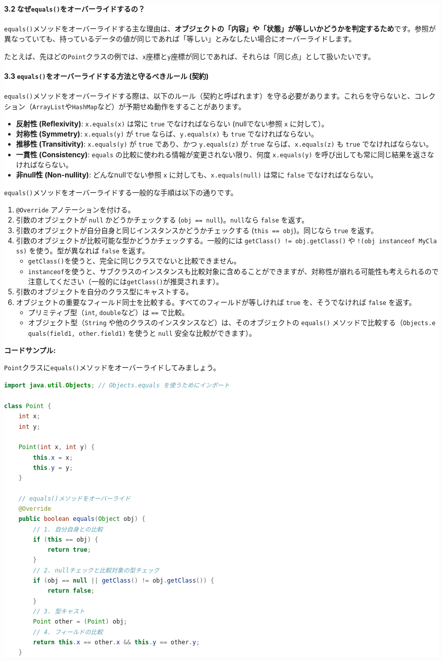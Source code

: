 #### 3.2 なぜ`equals()`をオーバーライドするの？

`equals()`メソッドをオーバーライドする主な理由は、**オブジェクトの「内容」や「状態」が等しいかどうかを判定するため**です。参照が異なっていても、持っているデータの値が同じであれば「等しい」とみなしたい場合にオーバーライドします。

たとえば、先ほどの`Point`クラスの例では、`x`座標と`y`座標が同じであれば、それらは「同じ点」として扱いたいです。

#### 3.3 `equals()`をオーバーライドする方法と守るべきルール (契約)

`equals()`メソッドをオーバーライドする際は、以下のルール（契約と呼ばれます）を守る必要があります。これらを守らないと、コレクション（`ArrayList`や`HashMap`など）が予期せぬ動作をすることがあります。

  * **反射性 (Reflexivity)**: `x.equals(x)` は常に `true` でなければならない (nullでない参照 `x` に対して）。
  * **対称性 (Symmetry)**: `x.equals(y)` が `true` ならば、`y.equals(x)` も `true` でなければならない。
  * **推移性 (Transitivity)**: `x.equals(y)` が `true` であり、かつ `y.equals(z)` が `true` ならば、`x.equals(z)` も `true` でなければならない。
  * **一貫性 (Consistency)**: `equals` の比較に使われる情報が変更されない限り、何度 `x.equals(y)` を呼び出しても常に同じ結果を返さなければならない。
  * **非null性 (Non-nullity)**: どんなnullでない参照 `x` に対しても、`x.equals(null)` は常に `false` でなければならない。

`equals()`メソッドをオーバーライドする一般的な手順は以下の通りです。

1.  `@Override` アノテーションを付ける。
2.  引数のオブジェクトが `null` かどうかチェックする (`obj == null`)。`null`なら `false` を返す。
3.  引数のオブジェクトが自分自身と同じインスタンスかどうかチェックする (`this == obj`)。同じなら `true` を返す。
4.  引数のオブジェクトが比較可能な型かどうかチェックする。一般的には `getClass() != obj.getClass()` や `!(obj instanceof MyClass)` を使う。型が異なれば `false` を返す。
      * `getClass()`を使うと、完全に同じクラスでないと比較できません。
      * `instanceof`を使うと、サブクラスのインスタンスも比較対象に含めることができますが、対称性が崩れる可能性も考えられるので注意してください（一般的には`getClass()`が推奨されます）。
5.  引数のオブジェクトを自分のクラス型にキャストする。
6.  オブジェクトの重要なフィールド同士を比較する。すべてのフィールドが等しければ `true` を、そうでなければ `false` を返す。
      * プリミティブ型（`int`, `double`など）は `==` で比較。
      * オブジェクト型（`String` や他のクラスのインスタンスなど）は、そのオブジェクトの `equals()` メソッドで比較する（`Objects.equals(field1, other.field1)` を使うと `null` 安全な比較ができます）。

**コードサンプル:**

`Point`クラスに`equals()`メソッドをオーバーライドしてみましょう。

```java
import java.util.Objects; // Objects.equals を使うためにインポート

class Point {
    int x;
    int y;

    Point(int x, int y) {
        this.x = x;
        this.y = y;
    }

    // equals()メソッドをオーバーライド
    @Override
    public boolean equals(Object obj) {
        // 1. 自分自身との比較
        if (this == obj) {
            return true;
        }
        // 2. nullチェックと比較対象の型チェック
        if (obj == null || getClass() != obj.getClass()) {
            return false;
        }
        // 3. 型キャスト
        Point other = (Point) obj;
        // 4. フィールドの比較
        return this.x == other.x && this.y == other.y;
    }
```